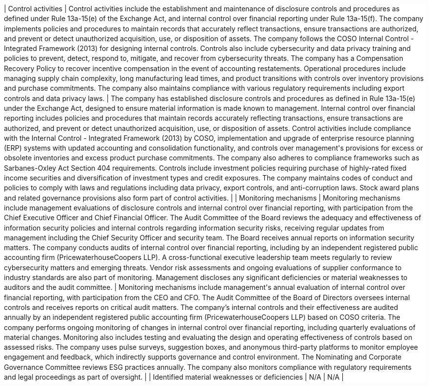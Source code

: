 | Control activities | Control activities include the establishment and maintenance of disclosure controls and procedures as defined under Rule 13a-15(e) of the Exchange Act, and internal control over financial reporting under Rule 13a-15(f). The company implements policies and procedures to maintain records that accurately reflect transactions, ensure transactions are authorized, and prevent or detect unauthorized acquisition, use, or disposition of assets. The company follows the COSO Internal Control - Integrated Framework (2013) for designing internal controls. Controls also include cybersecurity and data privacy training and policies to prevent, detect, respond to, mitigate, and recover from cybersecurity threats. The company has a Compensation Recovery Policy to recover incentive compensation in the event of accounting restatements. Operational procedures include managing supply chain complexity, long manufacturing lead times, and product transitions with controls over inventory provisions and purchase commitments. The company also maintains compliance with various regulatory requirements including export controls and data privacy laws. | The company has established disclosure controls and procedures as defined in Rule 13a-15(e) under the Exchange Act, designed to ensure material information is made known to management. Internal control over financial reporting includes policies and procedures that maintain records accurately reflecting transactions, ensure transactions are authorized, and prevent or detect unauthorized acquisition, use, or disposition of assets. Control activities include compliance with the Internal Control - Integrated Framework (2013) by COSO, implementation and upgrade of enterprise resource planning (ERP) systems with updated accounting and consolidation functionality, and controls over management's provisions for excess or obsolete inventories and excess product purchase commitments. The company also adheres to compliance frameworks such as Sarbanes-Oxley Act Section 404 requirements. Controls include investment policies requiring purchase of highly-rated fixed income securities and diversification of investment types and credit exposures. The company maintains codes of conduct and policies to comply with laws and regulations including data privacy, export controls, and anti-corruption laws. Stock award plans and related governance provisions also form part of control activities. |
| Monitoring mechanisms | Monitoring mechanisms include management evaluations of disclosure controls and internal control over financial reporting, with participation from the Chief Executive Officer and Chief Financial Officer. The Audit Committee of the Board reviews the adequacy and effectiveness of information security policies and internal controls regarding information security risks, receiving regular updates from management including the Chief Security Officer and security team. The Board receives annual reports on information security matters. The company conducts audits of internal control over financial reporting, including by an independent registered public accounting firm (PricewaterhouseCoopers LLP). A cross-functional executive leadership team meets regularly to review cybersecurity matters and emerging threats. Vendor risk assessments and ongoing evaluations of supplier conformance to industry standards are also part of monitoring. Management discloses any significant deficiencies or material weaknesses to auditors and the audit committee. | Monitoring mechanisms include management's annual evaluation of internal control over financial reporting, with participation from the CEO and CFO. The Audit Committee of the Board of Directors oversees internal controls and receives reports on critical audit matters. The company’s internal controls and their effectiveness are audited annually by an independent registered public accounting firm (PricewaterhouseCoopers LLP) based on COSO criteria. The company performs ongoing monitoring of changes in internal control over financial reporting, including quarterly evaluations of material changes. Monitoring also includes testing and evaluating the design and operating effectiveness of controls based on assessed risks. The company uses pulse surveys, suggestion boxes, and anonymous third-party platforms to monitor employee engagement and feedback, which indirectly supports governance and control environment. The Nominating and Corporate Governance Committee reviews ESG practices annually. The company also monitors compliance with regulatory requirements and legal proceedings as part of oversight. |
| Identified material weaknesses or deficiencies | N/A | N/A |